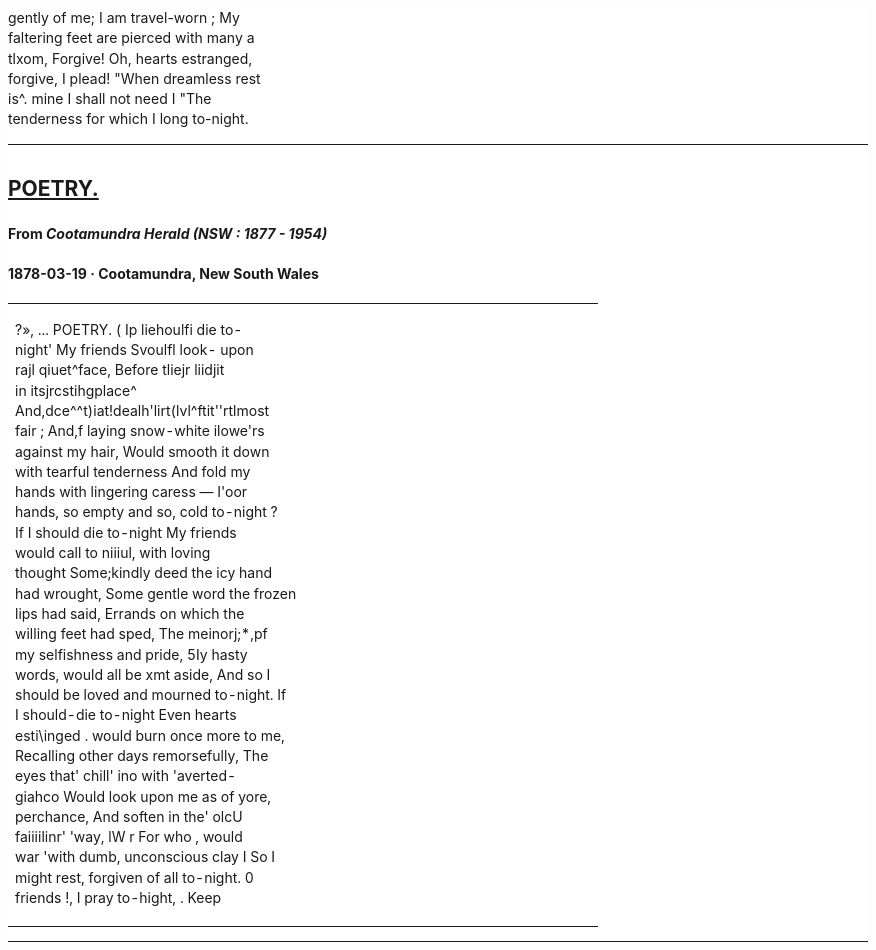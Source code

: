 gently of me; I am travel-worn ; My  
faltering feet are pierced with many a  
tlxom, Forgive! Oh, hearts estranged,  
forgive, I plead! &quot;When dreamless rest  
is^. mine I shall not need I &quot;The  
tenderness for which I long to-night.
</td></tr></table>

---

## [POETRY.](http://trove.nla.gov.au/ndp/del/article/143908160)

#### From _Cootamundra Herald (NSW : 1877 - 1954)_

#### 1878-03-19 &middot; Cootamundra, New South Wales

<table style="width: 100%;"><tr><td style="width: 50%">

?», ... POETRY. ( Ip liehoulfi die to-  
night&#x27; My friends Svoulfl look- upon  
rajl qiuet^face, Before tliejr liidjit  
in itsjrcstihgplace^  
And,dce^^t)iat!dealh&#x27;lirt(lvl^ftit&#x27;&#x27;rtlmost  
fair ; And,f laying snow-white ilowe&#x27;rs  
against my hair, Would smooth it down  
with tearful tenderness And fold my  
hands with lingering caress — I&#x27;oor  
hands, so empty and so, cold to-night ?  
If I should die to-night My friends  
would call to niiiul, with loving  
thought Some;kindly deed the icy hand  
had wrought, Some gentle word the frozen  
lips had said, Errands on which the  
willing feet had sped, The meinorj;*,pf  
my selfishness and pride, 5Iy hasty  
words, would all be xmt aside, And so I  
should be loved and mourned to-night. If  
I should-die to-night Even hearts  
esti\inged . would burn once more to me,  
Recalling other days remorsefully, The  
eyes that&#x27; chill&#x27; ino with &#x27;averted-  
giahco Would look upon me as of yore,  
perchance, And soften in the&#x27; olcU  
faiiiilinr&#x27; &#x27;way, lW r For who , would  
war &#x27;with dumb, unconscious clay I So I  
might rest, forgiven of all to-night. 0  
friends !, I pray to-hight, . Keep 
</td></tr></table>

---
